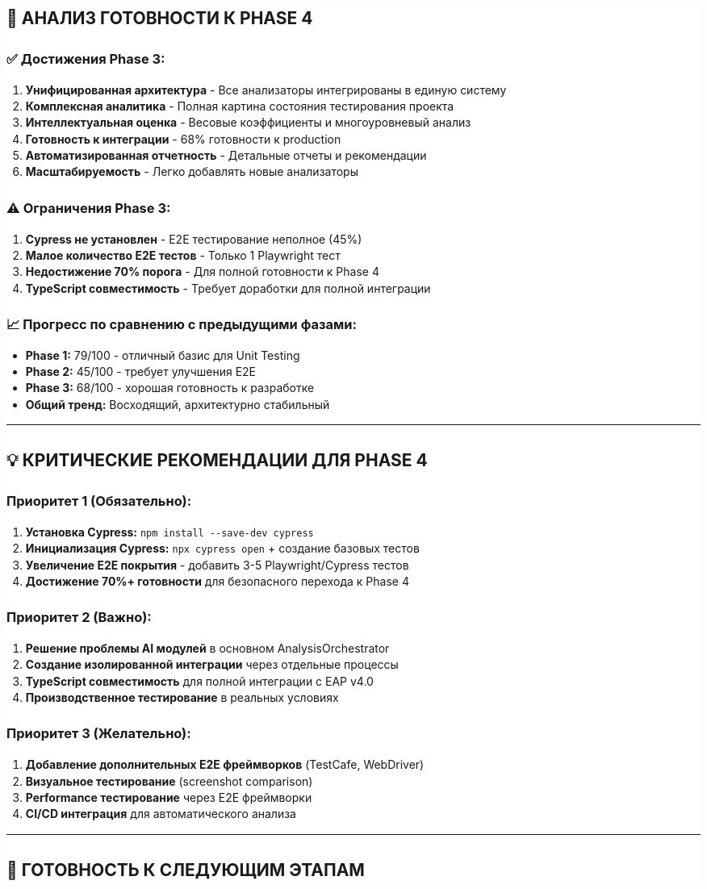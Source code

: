 
## 🎯 АНАЛИЗ ГОТОВНОСТИ К PHASE 4

### ✅ Достижения Phase 3:
1. **Унифицированная архитектура** - Все анализаторы интегрированы в единую систему
2. **Комплексная аналитика** - Полная картина состояния тестирования проекта
3. **Интеллектуальная оценка** - Весовые коэффициенты и многоуровневый анализ
4. **Готовность к интеграции** - 68% готовности к production
5. **Автоматизированная отчетность** - Детальные отчеты и рекомендации
6. **Масштабируемость** - Легко добавлять новые анализаторы

### ⚠️ Ограничения Phase 3:
1. **Cypress не установлен** - E2E тестирование неполное (45%)
2. **Малое количество E2E тестов** - Только 1 Playwright тест
3. **Недостижение 70% порога** - Для полной готовности к Phase 4
4. **TypeScript совместимость** - Требует доработки для полной интеграции

### 📈 Прогресс по сравнению с предыдущими фазами:
- **Phase 1:** 79/100 - отличный базис для Unit Testing
- **Phase 2:** 45/100 - требует улучшения E2E
- **Phase 3:** 68/100 - хорошая готовность к разработке
- **Общий тренд:** Восходящий, архитектурно стабильный

---

## 💡 КРИТИЧЕСКИЕ РЕКОМЕНДАЦИИ ДЛЯ PHASE 4

### Приоритет 1 (Обязательно):
1. **Установка Cypress:** `npm install --save-dev cypress`
2. **Инициализация Cypress:** `npx cypress open` + создание базовых тестов
3. **Увеличение E2E покрытия** - добавить 3-5 Playwright/Cypress тестов
4. **Достижение 70%+ готовности** для безопасного перехода к Phase 4

### Приоритет 2 (Важно):
1. **Решение проблемы AI модулей** в основном AnalysisOrchestrator
2. **Создание изолированной интеграции** через отдельные процессы
3. **TypeScript совместимость** для полной интеграции с EAP v4.0
4. **Производственное тестирование** в реальных условиях

### Приоритет 3 (Желательно):
1. **Добавление дополнительных E2E фреймворков** (TestCafe, WebDriver)
2. **Визуальное тестирование** (screenshot comparison)
3. **Performance тестирование** через E2E фреймворки
4. **CI/CD интеграция** для автоматического анализа

---

## 🚀 ГОТОВНОСТЬ К СЛЕДУЮЩИМ ЭТАПАМ
